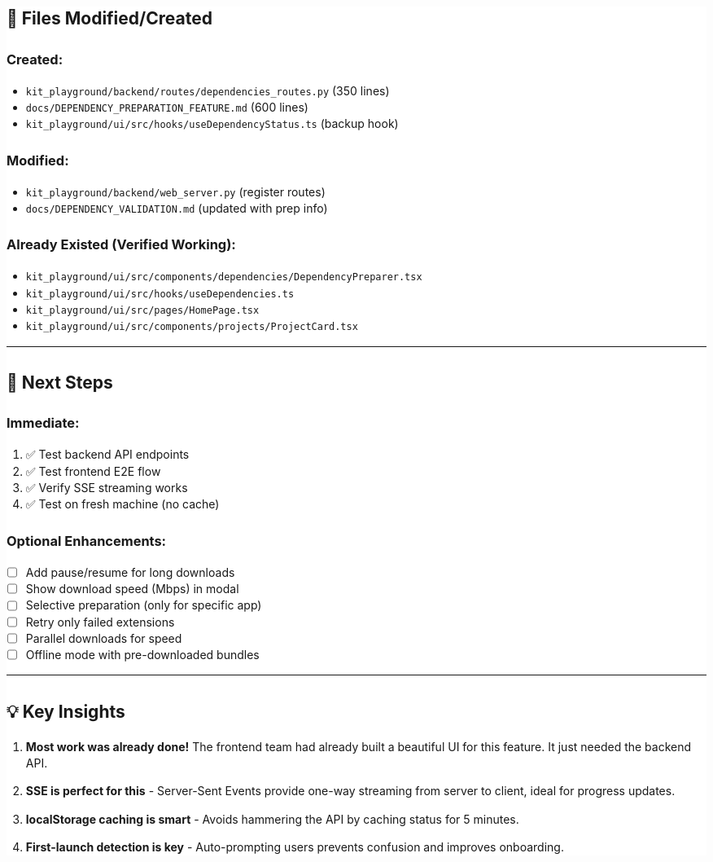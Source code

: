 ## 📁 Files Modified/Created

### **Created:**
- `kit_playground/backend/routes/dependencies_routes.py` (350 lines)
- `docs/DEPENDENCY_PREPARATION_FEATURE.md` (600 lines)
- `kit_playground/ui/src/hooks/useDependencyStatus.ts` (backup hook)

### **Modified:**
- `kit_playground/backend/web_server.py` (register routes)
- `docs/DEPENDENCY_VALIDATION.md` (updated with prep info)

### **Already Existed (Verified Working):**
- `kit_playground/ui/src/components/dependencies/DependencyPreparer.tsx`
- `kit_playground/ui/src/hooks/useDependencies.ts`
- `kit_playground/ui/src/pages/HomePage.tsx`
- `kit_playground/ui/src/components/projects/ProjectCard.tsx`

---

## 🚀 Next Steps

### **Immediate:**
1. ✅ Test backend API endpoints
2. ✅ Test frontend E2E flow
3. ✅ Verify SSE streaming works
4. ✅ Test on fresh machine (no cache)

### **Optional Enhancements:**
- [ ] Add pause/resume for long downloads
- [ ] Show download speed (Mbps) in modal
- [ ] Selective preparation (only for specific app)
- [ ] Retry only failed extensions
- [ ] Parallel downloads for speed
- [ ] Offline mode with pre-downloaded bundles

---

## 💡 Key Insights

1. **Most work was already done!** The frontend team had already built a beautiful UI for this feature. It just needed the backend API.

2. **SSE is perfect for this** - Server-Sent Events provide one-way streaming from server to client, ideal for progress updates.

3. **localStorage caching is smart** - Avoids hammering the API by caching status for 5 minutes.

4. **First-launch detection is key** - Auto-prompting users prevents confusion and improves onboarding.
